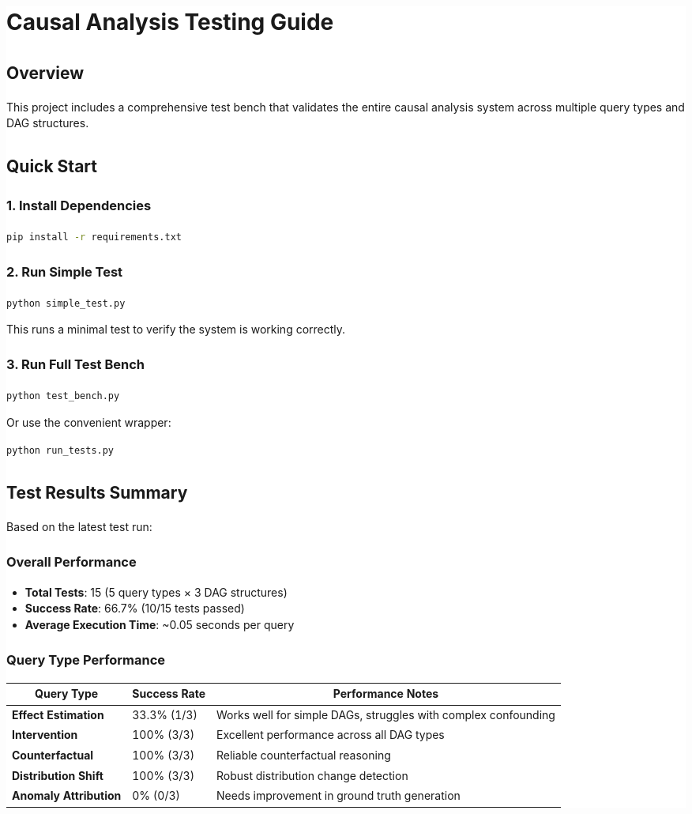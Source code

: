 # Causal Analysis Testing Guide

## Overview

This project includes a comprehensive test bench that validates the entire causal analysis system across multiple query types and DAG structures.

## Quick Start

### 1. Install Dependencies

```bash
pip install -r requirements.txt
```

### 2. Run Simple Test

```bash
python simple_test.py
```

This runs a minimal test to verify the system is working correctly.

### 3. Run Full Test Bench

```bash
python test_bench.py
```

Or use the convenient wrapper:

```bash
python run_tests.py
```

## Test Results Summary

Based on the latest test run:

### Overall Performance
- **Total Tests**: 15 (5 query types × 3 DAG structures)
- **Success Rate**: 66.7% (10/15 tests passed)
- **Average Execution Time**: ~0.05 seconds per query

### Query Type Performance

| Query Type | Success Rate | Performance Notes |
|------------|-------------|-------------------|
| **Effect Estimation** | 33.3% (1/3) | Works well for simple DAGs, struggles with complex confounding |
| **Intervention** | 100% (3/3) | Excellent performance across all DAG types |
| **Counterfactual** | 100% (3/3) | Reliable counterfactual reasoning |
| **Distribution Shift** | 100% (3/3) | Robust distribution change detection |
| **Anomaly Attribution** | 0% (0/3) | Needs improvement in ground truth generation |
